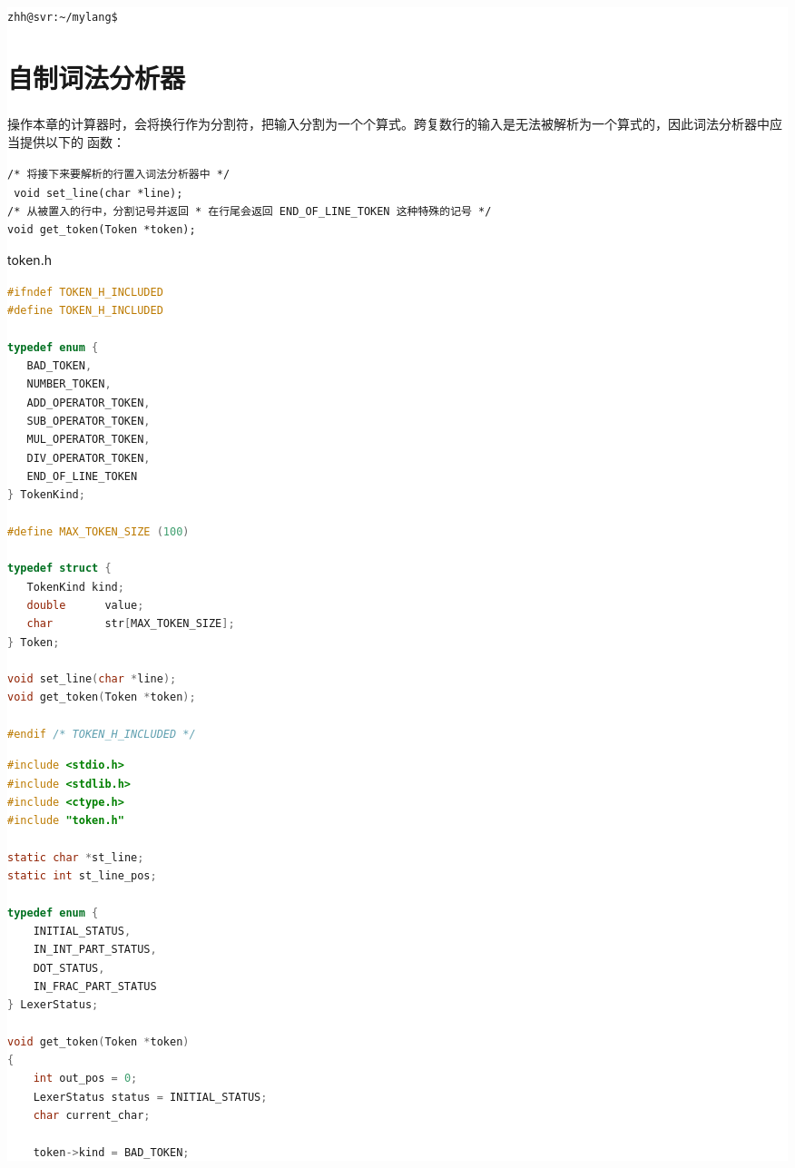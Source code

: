 ```
zhh@svr:~/mylang$
```

# 自制词法分析器
操作本章的计算器时，会将换行作为分割符，把输入分割为一个个算式。跨复数行的输入是无法被解析为一个算式的，因此词法分析器中应当提供以下的 函数：
```
/* 将接下来要解析的行置入词法分析器中 */ 
 void set_line(char *line);
/* 从被置入的行中，分割记号并返回 * 在行尾会返回 END_OF_LINE_TOKEN 这种特殊的记号 */ 
void get_token(Token *token); 
```
token.h
```c
#ifndef TOKEN_H_INCLUDED
#define TOKEN_H_INCLUDED

typedef enum {
   BAD_TOKEN,
   NUMBER_TOKEN,
   ADD_OPERATOR_TOKEN,
   SUB_OPERATOR_TOKEN,
   MUL_OPERATOR_TOKEN,
   DIV_OPERATOR_TOKEN,
   END_OF_LINE_TOKEN
} TokenKind;

#define MAX_TOKEN_SIZE (100) 

typedef struct {
   TokenKind kind;
   double      value;
   char        str[MAX_TOKEN_SIZE];
} Token;

void set_line(char *line);
void get_token(Token *token);

#endif /* TOKEN_H_INCLUDED */
```

```c
#include <stdio.h>
#include <stdlib.h>
#include <ctype.h>
#include "token.h"

static char *st_line;
static int st_line_pos;

typedef enum {
    INITIAL_STATUS,
    IN_INT_PART_STATUS,
    DOT_STATUS,
    IN_FRAC_PART_STATUS
} LexerStatus;

void get_token(Token *token) 
{
    int out_pos = 0; 
    LexerStatus status = INITIAL_STATUS;
    char current_char;

    token->kind = BAD_TOKEN;
```